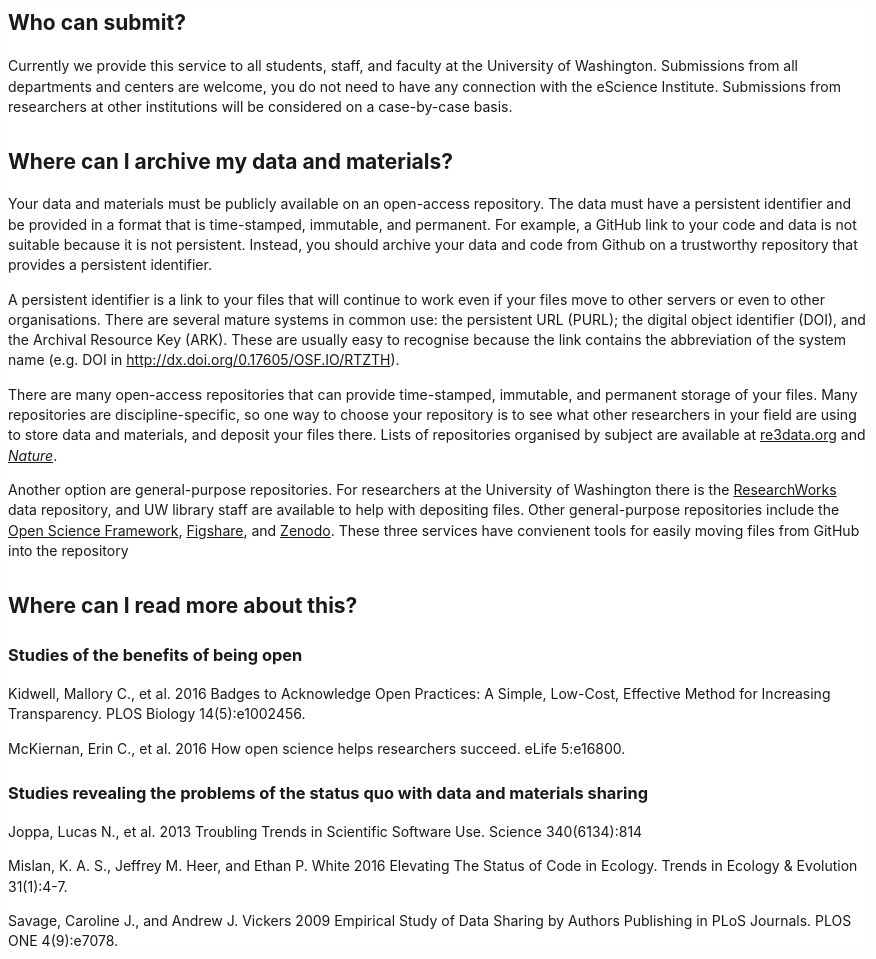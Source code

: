 ## Who can submit?

Currently we provide this service to all students, staff, and faculty at the University of Washington. Submissions from all departments and centers are welcome, you do not need to have any connection with the eScience Institute. Submissions from researchers at other institutions will be considered on a case-by-case basis. 

## Where can I archive my data and materials?

Your data and materials must be publicly available on an open-access repository. The data must have a persistent identifier and be provided in a format that is time-stamped, immutable, and permanent. For example, a GitHub link to your code and data is not suitable because it is not persistent. Instead, you should archive your data and code from Github on a trustworthy repository that provides a persistent identifier.

A persistent identifier is a link to your files that will continue to work even if your files move to other servers or even to other organisations. There are several mature systems in common use: the persistent URL (PURL); the digital object identifier (DOI), and the Archival Resource Key (ARK). These are usually easy to recognise because the link contains the abbreviation of the system name (e.g. DOI in http://dx.doi.org/0.17605/OSF.IO/RTZTH). 

There are many open-access repositories that can provide time-stamped, immutable, and permanent storage of your files. Many repositories are discipline-specific, so one way to choose your repository is to see what other researchers in your field are using to store data and materials, and deposit your files there. Lists of repositories organised by subject are available at [re3data.org](http://service.re3data.org/browse/by-subject/) and [*Nature*](http://www.nature.com/sdata/policies/repositories). 

Another option are general-purpose repositories. For researchers at the University of Washington there is the [ResearchWorks](https://researchworks.lib.washington.edu/) data repository, and UW library staff are available to help with depositing files. Other general-purpose repositories include the [Open Science Framework](https://osf.io/), [Figshare](http://figshare.com), and [Zenodo](https://zenodo.org/). These three services have convienent tools for easily moving files from GitHub into the repository 

## Where can I read more about this?

### Studies of the benefits of being open

Kidwell, Mallory C., et al. 2016 Badges to Acknowledge Open Practices: A Simple, Low-Cost, Effective Method for Increasing Transparency. PLOS Biology 14(5):e1002456.

McKiernan, Erin C., et al. 2016 How open science helps researchers succeed. eLife 5:e16800.

### Studies revealing the problems of the status quo with data and materials sharing

Joppa, Lucas N., et al. 2013 Troubling Trends in Scientific Software Use. Science 340(6134):814

Mislan, K. A. S., Jeffrey M. Heer, and Ethan P. White 2016 Elevating The Status of Code in Ecology. Trends in Ecology & Evolution 31(1):4-7.

Savage, Caroline J., and Andrew J. Vickers 2009 Empirical Study of Data Sharing by Authors Publishing in PLoS Journals. PLOS ONE 4(9):e7078.
